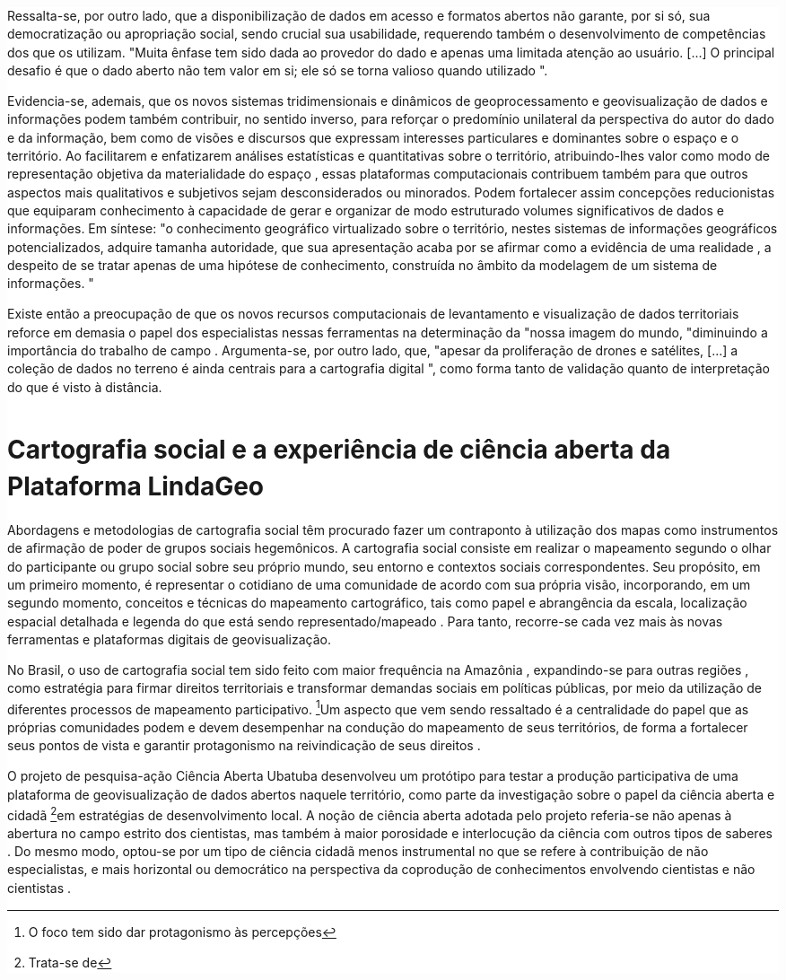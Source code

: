 Ressalta-se, por outro lado, que a disponibilização de dados em acesso e formatos abertos não garante, por si só, sua democratização ou apropriação social, sendo crucial sua usabilidade, requerendo também o desenvolvimento de competências dos que os utilizam. "Muita ênfase tem sido dada ao provedor do dado e apenas uma limitada atenção ao usuário. [...] O principal desafio é que o dado aberto não tem valor em si; ele só se torna valioso quando utilizado ". 

Evidencia-se, ademais, que os novos sistemas tridimensionais e dinâmicos de geoprocessamento e geovisualização de dados e informações podem também contribuir, no sentido inverso, para reforçar o predomínio unilateral da perspectiva do autor do dado e da informação, bem como de visões e discursos que expressam interesses particulares e dominantes sobre o espaço e o território. Ao facilitarem e enfatizarem análises estatísticas e quantitativas sobre o território, atribuindo-lhes valor como modo de representação objetiva da materialidade do espaço , essas plataformas computacionais contribuem também para que outros aspectos mais qualitativos e subjetivos sejam desconsiderados ou minorados. Podem fortalecer assim concepções reducionistas que equiparam conhecimento à capacidade de gerar e organizar de modo estruturado volumes significativos de dados e informações. Em síntese: "o conhecimento geográfico virtualizado sobre o território, nestes sistemas de informações geográficos potencializados, adquire tamanha autoridade, que sua apresentação acaba por se afirmar como a evidência de uma realidade , a despeito de se tratar apenas de uma hipótese de conhecimento, construída no âmbito da modelagem de um sistema de informações. "

Existe então a preocupação de que os novos recursos computacionais de levantamento e visualização de dados territoriais reforce em demasia o papel dos especialistas nessas ferramentas na determinação da "nossa imagem do mundo, "diminuindo a importância do trabalho de campo . Argumenta-se, por outro lado, que, "apesar da proliferação de drones e satélites, [...] a coleção de dados no terreno é ainda centrais para a cartografia digital ", como forma tanto de validação quanto de interpretação do que é visto à distância. 


# Cartografia social e a experiência de ciência aberta da Plataforma LindaGeo 


Abordagens e metodologias de cartografia social têm procurado fazer um contraponto à utilização dos mapas como instrumentos de afirmação de poder de grupos sociais hegemônicos. A cartografia social consiste em realizar o mapeamento segundo o olhar do participante ou grupo social sobre seu próprio mundo, seu entorno e contextos sociais correspondentes. Seu propósito, em um primeiro momento, é representar o cotidiano de uma comunidade de acordo com sua própria visão, incorporando, em um segundo momento, conceitos e técnicas do mapeamento cartográfico, tais como papel e abrangência da escala, localização espacial detalhada e legenda do que está sendo representado/mapeado . Para tanto, recorre-se cada vez mais às novas ferramentas e plataformas digitais de geovisualização. 

No Brasil, o uso de cartografia social tem sido feito com maior frequência na Amazônia , expandindo-se para outras regiões , como estratégia para firmar direitos territoriais e transformar demandas sociais em políticas públicas, por meio da utilização de diferentes processos de mapeamento participativo. [^8]Um aspecto que vem sendo ressaltado é a centralidade do papel que as próprias comunidades podem e devem desempenhar na condução do mapeamento de seus territórios, de forma a fortalecer seus pontos de vista e garantir protagonismo na reivindicação de seus direitos . 

O projeto de pesquisa-ação Ciência Aberta Ubatuba desenvolveu um protótipo para testar a produção participativa de uma plataforma de geovisualização de dados abertos naquele território, como parte da investigação sobre o papel da ciência aberta e cidadã [^9]em estratégias de desenvolvimento local. A noção de ciência aberta adotada pelo projeto referia-se não apenas à abertura no campo estrito dos cientistas, mas também à maior porosidade e interlocução da ciência com outros tipos de saberes . Do mesmo modo, optou-se por um tipo de ciência cidadã menos instrumental no que se refere à contribuição de não especialistas, e mais horizontal ou democrático na perspectiva da coprodução de conhecimentos envolvendo cientistas e não cientistas . 


[^1]: Todas as traduções das
[^2]: Castiglione (2009)
[^3]: Segundo Castiglione (2009,
[^4]: Para Latour, fatos
[^5]: Tipo
[^6]: A expressão dados abertos tem sido usualmente
[^7]: O termo Infraestrutura de Dados
[^8]: O foco tem sido dar protagonismo às percepções
[^9]: Trata-se de
[^10]: O Zoneamento
[^11]: As discussões
[^12]: O OTSS é uma iniciativa local em
[^13]: http://wiki.ubatuba.cc/doku.php?id=cienciaaberta:encontro160808
[^14]: O Open
[^15]: A plataforma do Google Earth, desenvolvido pela
[^16]: ArcGIS Online é um SIG da web colaborativo online,
[^17]: Ver linha do tempo LindaGeo | http://wiki.ubatuba.cc/doku.php?id=linda:linha_do_tempo
[^18]: O grupo organizou-se em comissões
[^19]: A estratégia
[^20]: Castiglione (2009)
[^21]: According to Castiglione (2009, p.
[^22]: To Latour,
[^23]: A type of
[^24]: he expression open data has been commonly used to refer to
[^25]: The term Spatial Data
[^26]: he focus has been on attributing the main role to the
[^27]: This is a Project
[^28]: Open Science
[^29]: Ecological- Economic Zoning (EEZ) consists in a
[^30]: Discussions taken place
[^31]: OTSS is a local
[^32]: http://wiki.ubatuba.cc/doku.php?id=cienciaaberta:encontro160808
[^33]: The Open
[^34]: The Google Earth
[^35]: ArcGIS Online is an online collaborative web SIG,
[^36]: Ver linha do
[^37]: The group set up committees that have been working
[^38]: The